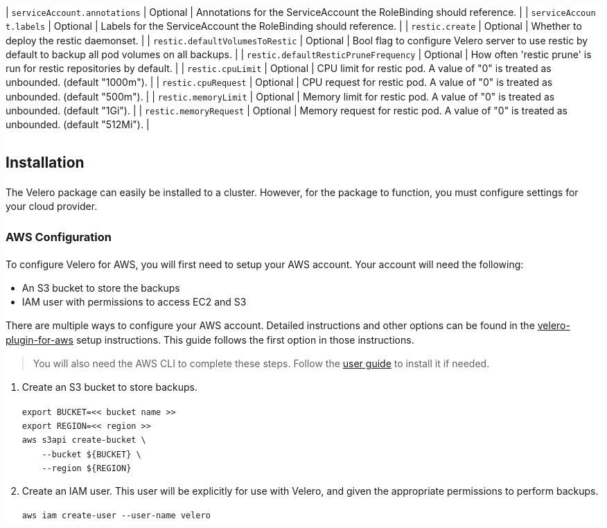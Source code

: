 | `serviceAccount.annotations` | Optional |  Annotations for the ServiceAccount the RoleBinding should reference. |
| `serviceAccount.labels` | Optional |  Labels for the ServiceAccount the RoleBinding should reference. |
| `restic.create` | Optional | Whether to deploy the restic daemonset. |
| `restic.defaultVolumesToRestic` | Optional | Bool flag to configure Velero server to use restic by default to backup all pod volumes on all backups. |
| `restic.defaultResticPruneFrequency` | Optional | How often 'restic prune' is run for restic repositories by default. |
| `restic.cpuLimit` | Optional | CPU limit for restic pod. A value of "0" is treated as unbounded. (default "1000m"). |
| `restic.cpuRequest` | Optional | CPU request for restic pod. A value of "0" is treated as unbounded. (default "500m"). |
| `restic.memoryLimit` | Optional | Memory limit for restic pod. A value of "0" is treated as unbounded. (default "1Gi"). |
| `restic.memoryRequest` | Optional | Memory request for restic pod. A value of "0" is treated as unbounded. (default "512Mi"). |

## Installation

The Velero package can easily be installed to a cluster. However, for the package to function, you must configure settings for your cloud provider.

### AWS Configuration

To configure Velero for AWS, you will first need to setup your AWS account. Your account will need the
following:

* An S3 bucket to store the backups
* IAM user with permissions to access EC2 and S3

There are multiple ways to configure your AWS account. Detailed instructions and other options can be found in the [velero-plugin-for-aws](https://github.com/vmware-tanzu/velero-plugin-for-aws#setup) setup instructions. This guide follows
the first option in those instructions.

> You will also need the AWS CLI to complete these steps. Follow the [user guide](https://docs.aws.amazon.com/cli/latest/userguide/cli-chap-welcome.html) to install it if needed.

1. Create an S3 bucket to store backups.

    ```shell
    export BUCKET=<< bucket name >>
    export REGION=<< region >>
    aws s3api create-bucket \
        --bucket ${BUCKET} \
        --region ${REGION}
    ```

1. Create an IAM user. This user will be explicitly for use with Velero, and given the appropriate permissions to perform backups.

    ```shell
    aws iam create-user --user-name velero
    ```
